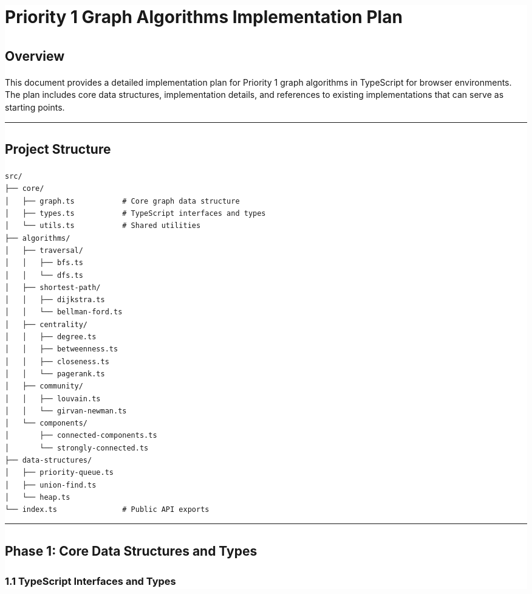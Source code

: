 # Priority 1 Graph Algorithms Implementation Plan

## Overview

This document provides a detailed implementation plan for Priority 1 graph algorithms in TypeScript for browser environments. The plan includes core data structures, implementation details, and references to existing implementations that can serve as starting points.

---

## Project Structure

```
src/
├── core/
│   ├── graph.ts           # Core graph data structure
│   ├── types.ts           # TypeScript interfaces and types
│   └── utils.ts           # Shared utilities
├── algorithms/
│   ├── traversal/
│   │   ├── bfs.ts
│   │   └── dfs.ts
│   ├── shortest-path/
│   │   ├── dijkstra.ts
│   │   └── bellman-ford.ts
│   ├── centrality/
│   │   ├── degree.ts
│   │   ├── betweenness.ts
│   │   ├── closeness.ts
│   │   └── pagerank.ts
│   ├── community/
│   │   ├── louvain.ts
│   │   └── girvan-newman.ts
│   └── components/
│       ├── connected-components.ts
│       └── strongly-connected.ts
├── data-structures/
│   ├── priority-queue.ts
│   ├── union-find.ts
│   └── heap.ts
└── index.ts               # Public API exports
```

---

## Phase 1: Core Data Structures and Types

### 1.1 TypeScript Interfaces and Types
